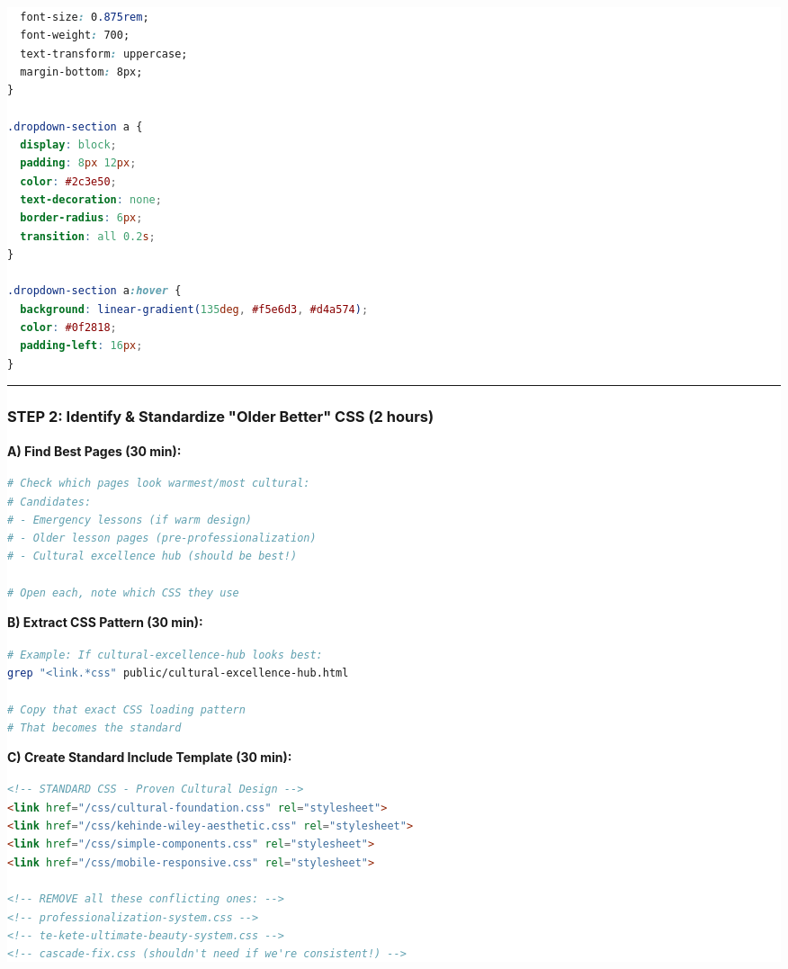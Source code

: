 ```css
  font-size: 0.875rem;
  font-weight: 700;
  text-transform: uppercase;
  margin-bottom: 8px;
}

.dropdown-section a {
  display: block;
  padding: 8px 12px;
  color: #2c3e50;
  text-decoration: none;
  border-radius: 6px;
  transition: all 0.2s;
}

.dropdown-section a:hover {
  background: linear-gradient(135deg, #f5e6d3, #d4a574);
  color: #0f2818;
  padding-left: 16px;
}
```

---

### **STEP 2: Identify & Standardize "Older Better" CSS** (2 hours)

**A) Find Best Pages (30 min):**
```bash
# Check which pages look warmest/most cultural:
# Candidates:
# - Emergency lessons (if warm design)
# - Older lesson pages (pre-professionalization)
# - Cultural excellence hub (should be best!)

# Open each, note which CSS they use
```

**B) Extract CSS Pattern (30 min):**
```bash
# Example: If cultural-excellence-hub looks best:
grep "<link.*css" public/cultural-excellence-hub.html

# Copy that exact CSS loading pattern
# That becomes the standard
```

**C) Create Standard Include Template (30 min):**
```html
<!-- STANDARD CSS - Proven Cultural Design -->
<link href="/css/cultural-foundation.css" rel="stylesheet">
<link href="/css/kehinde-wiley-aesthetic.css" rel="stylesheet">
<link href="/css/simple-components.css" rel="stylesheet">
<link href="/css/mobile-responsive.css" rel="stylesheet">

<!-- REMOVE all these conflicting ones: -->
<!-- professionalization-system.css -->
<!-- te-kete-ultimate-beauty-system.css -->
<!-- cascade-fix.css (shouldn't need if we're consistent!) -->
```
